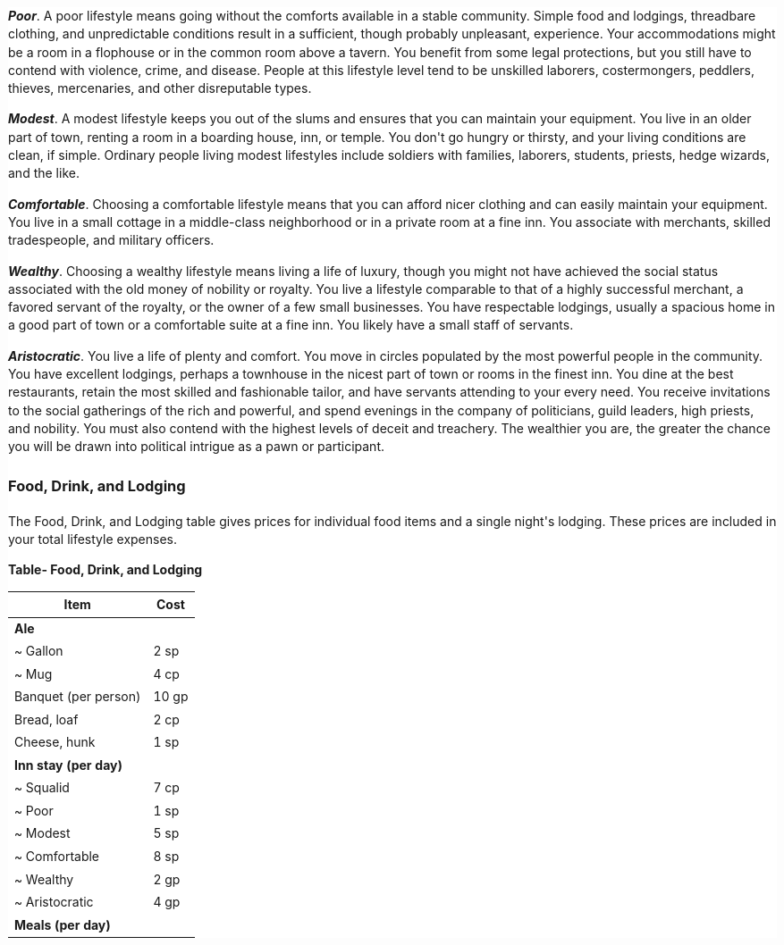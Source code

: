 ***Poor***. A poor lifestyle means going without the comforts available in a stable community. Simple food and lodgings, threadbare clothing, and unpredictable conditions result in a sufficient, though probably unpleasant, experience. Your accommodations might be a room in a flophouse or in the common room above a tavern. You benefit from some legal protections, but you still have to contend with violence, crime, and disease. People at this lifestyle level tend to be unskilled laborers, costermongers, peddlers, thieves, mercenaries, and other disreputable types.

***Modest***. A modest lifestyle keeps you out of the slums and ensures that you can maintain your equipment. You live in an older part of town, renting a room in a boarding house, inn, or temple. You don't go hungry or thirsty, and your living conditions are clean, if simple. Ordinary people living modest lifestyles include soldiers with families, laborers, students, priests, hedge wizards, and the like.

***Comfortable***. Choosing a comfortable lifestyle means that you can afford nicer clothing and can easily maintain your equipment. You live in a small cottage in a middle-class neighborhood or in a private room at a fine inn. You associate with merchants, skilled tradespeople, and military officers.

***Wealthy***. Choosing a wealthy lifestyle means living a life of luxury, though you might not have achieved the social status associated with the old money of nobility or royalty. You live a lifestyle comparable to that of a highly successful merchant, a favored servant of the royalty, or the owner of a few small businesses. You have respectable lodgings, usually a spacious home in a good part of town or a comfortable suite at a fine inn. You likely have a small staff of servants.

***Aristocratic***. You live a life of plenty and comfort. You move in circles populated by the most powerful people in the community. You have excellent lodgings, perhaps a townhouse in the nicest part of town or rooms in the finest inn. You dine at the best restaurants, retain the most skilled and fashionable tailor, and have servants attending to your every need. You receive invitations to the social gatherings of the rich and powerful, and spend evenings in the company of politicians, guild leaders, high priests, and nobility. You must also contend with the highest levels of deceit and treachery. The wealthier you are, the greater the chance you will be drawn into political intrigue as a pawn or participant.

### Food, Drink, and Lodging

The Food, Drink, and Lodging table gives prices for individual food items and a single night's lodging. These prices are included in your total lifestyle expenses.

**Table- Food, Drink, and Lodging**

| Item                   | Cost  |
|------------------------|-------|
| **Ale**                |       |
| ~ Gallon               | 2 sp  |
| ~ Mug                  | 4 cp  |
| Banquet (per person)   | 10 gp |
| Bread, loaf            | 2 cp  |
| Cheese, hunk           | 1 sp  |
| **Inn stay (per day)** |       |
| ~ Squalid              | 7 cp  |
| ~ Poor                 | 1 sp  |
| ~ Modest               | 5 sp  |
| ~ Comfortable          | 8 sp  |
| ~ Wealthy              | 2 gp  |
| ~ Aristocratic         | 4 gp  |
| **Meals (per day)**    |       |